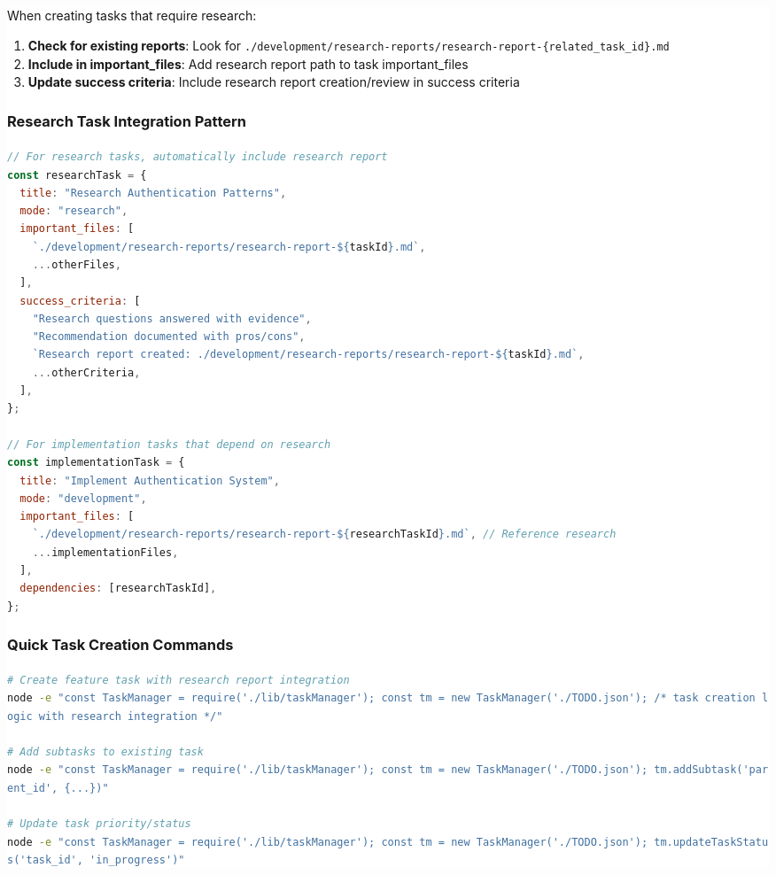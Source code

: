 When creating tasks that require research:

1. **Check for existing reports**: Look for `./development/research-reports/research-report-{related_task_id}.md`
2. **Include in important_files**: Add research report path to task important_files
3. **Update success criteria**: Include research report creation/review in success criteria

### Research Task Integration Pattern

```javascript
// For research tasks, automatically include research report
const researchTask = {
  title: "Research Authentication Patterns",
  mode: "research",
  important_files: [
    `./development/research-reports/research-report-${taskId}.md`,
    ...otherFiles,
  ],
  success_criteria: [
    "Research questions answered with evidence",
    "Recommendation documented with pros/cons",
    `Research report created: ./development/research-reports/research-report-${taskId}.md`,
    ...otherCriteria,
  ],
};

// For implementation tasks that depend on research
const implementationTask = {
  title: "Implement Authentication System",
  mode: "development",
  important_files: [
    `./development/research-reports/research-report-${researchTaskId}.md`, // Reference research
    ...implementationFiles,
  ],
  dependencies: [researchTaskId],
};
```

### Quick Task Creation Commands

```bash
# Create feature task with research report integration
node -e "const TaskManager = require('./lib/taskManager'); const tm = new TaskManager('./TODO.json'); /* task creation logic with research integration */"

# Add subtasks to existing task
node -e "const TaskManager = require('./lib/taskManager'); const tm = new TaskManager('./TODO.json'); tm.addSubtask('parent_id', {...})"

# Update task priority/status
node -e "const TaskManager = require('./lib/taskManager'); const tm = new TaskManager('./TODO.json'); tm.updateTaskStatus('task_id', 'in_progress')"
```
